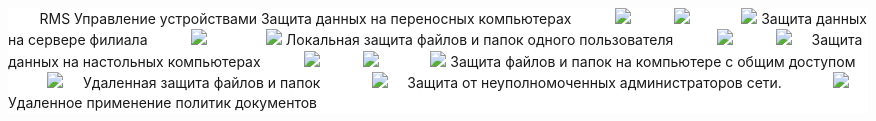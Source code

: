 <th style="border:1px solid black;" >        RMS</th>
<th style="border:1px solid black;" >Управление устройствами</th>
</tr>
</thead>
<tbody>
<tr class="odd">
<td style="border:1px solid black;">Защита данных на переносных компьютерах</td>
<td style="border:1px solid black;">          <img src="images/Bb629455.check(ru-ru,MSDN.10).gif" /></td>
<td style="border:1px solid black;">          <img src="images/Bb629455.check(ru-ru,MSDN.10).gif" /></td>
<td style="border:1px solid black;"> </td>
<td style="border:1px solid black;">          <img src="images/Bb629455.check(ru-ru,MSDN.10).gif" /></td>
</tr>
<tr class="even">
<td style="border:1px solid black;">Защита данных на сервере филиала</td>
<td style="border:1px solid black;">          <img src="images/Bb629455.check(ru-ru,MSDN.10).gif" /></td>
<td style="border:1px solid black;"> </td>
<td style="border:1px solid black;"> </td>
<td style="border:1px solid black;">          <img src="images/Bb629455.check(ru-ru,MSDN.10).gif" /></td>
</tr>
<tr class="odd">
<td style="border:1px solid black;">Локальная защита файлов и папок одного пользователя</td>
<td style="border:1px solid black;">          <img src="images/Bb629455.check(ru-ru,MSDN.10).gif" /></td>
<td style="border:1px solid black;">          <img src="images/Bb629455.check(ru-ru,MSDN.10).gif" /></td>
<td style="border:1px solid black;"> </td>
<td style="border:1px solid black;"> </td>
</tr>
<tr class="even">
<td style="border:1px solid black;">Защита данных на настольных компьютерах</td>
<td style="border:1px solid black;">          <img src="images/Bb629455.check(ru-ru,MSDN.10).gif" /></td>
<td style="border:1px solid black;">          <img src="images/Bb629455.check(ru-ru,MSDN.10).gif" /></td>
<td style="border:1px solid black;"> </td>
<td style="border:1px solid black;">          <img src="images/Bb629455.check(ru-ru,MSDN.10).gif" /></td>
</tr>
<tr class="odd">
<td style="border:1px solid black;">Защита файлов и папок на компьютере с общим доступом</td>
<td style="border:1px solid black;"> </td>
<td style="border:1px solid black;">          <img src="images/Bb629455.check(ru-ru,MSDN.10).gif" /></td>
<td style="border:1px solid black;"> </td>
<td style="border:1px solid black;"> </td>
</tr>
<tr class="even">
<td style="border:1px solid black;">Удаленная защита файлов и папок</td>
<td style="border:1px solid black;"> </td>
<td style="border:1px solid black;">          <img src="images/Bb629455.check(ru-ru,MSDN.10).gif" /></td>
<td style="border:1px solid black;"> </td>
<td style="border:1px solid black;"> </td>
</tr>
<tr class="odd">
<td style="border:1px solid black;">Защита от неуполномоченных администраторов сети.</td>
<td style="border:1px solid black;"> </td>
<td style="border:1px solid black;">          <img src="images/Bb629455.check(ru-ru,MSDN.10).gif" /></td>
<td style="border:1px solid black;"> </td>
<td style="border:1px solid black;"> </td>
</tr>
<tr class="even">
<td style="border:1px solid black;">Удаленное применение политик документов</td>